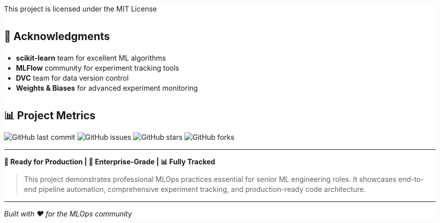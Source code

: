 This project is licensed under the MIT License 

## 🙏 Acknowledgments

- **scikit-learn** team for excellent ML algorithms
- **MLFlow** community for experiment tracking tools
- **DVC** team for data version control
- **Weights & Biases** for advanced experiment monitoring

## 📊 Project Metrics

![GitHub last commit](https://img.shields.io/github/last-commit/username/mlops-day1-project)
![GitHub issues](https://img.shields.io/github/issues/username/mlops-day1-project)
![GitHub stars](https://img.shields.io/github/stars/username/mlops-day1-project)
![GitHub forks](https://img.shields.io/github/forks/username/mlops-day1-project)

---

**🎯 Ready for Production | 🔧 Enterprise-Grade | 📊 Fully Tracked**

> This project demonstrates professional MLOps practices essential for senior ML engineering roles. It showcases end-to-end pipeline automation, comprehensive experiment tracking, and production-ready code architecture.

---

*Built with ❤️ for the MLOps community*
